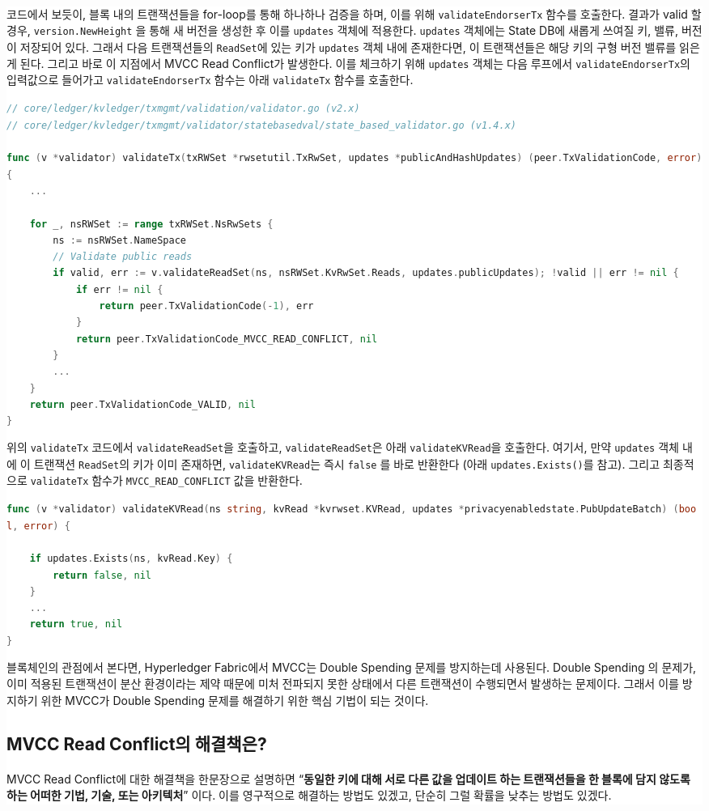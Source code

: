 코드에서 보듯이, 블록 내의 트랜잭션들을 for-loop를 통해 하나하나 검증을 하며, 이를 위해 `validateEndorserTx` 함수를 호출한다. 결과가 valid 할 경우, `version.NewHeight` 을 통해 새 버전을 생성한 후 이를 `updates` 객체에 적용한다. `updates` 객체에는 State DB에 새롭게 쓰여질 키, 밸류, 버전이 저장되어 있다. 그래서 다음 트랜잭션들의 `ReadSet`에 있는 키가 `updates` 객체 내에 존재한다면, 이 트랜잭션들은 해당 키의 구형 버전 밸류를 읽은게 된다. 그리고 바로 이 지점에서 MVCC Read Conflict가 발생한다. 이를 체크하기 위해 `updates` 객체는 다음 루프에서 `validateEndorserTx`의 입력값으로 들어가고 `validateEndorserTx` 함수는 아래 `validateTx` 함수를 호출한다.

```go
// core/ledger/kvledger/txmgmt/validation/validator.go (v2.x)
// core/ledger/kvledger/txmgmt/validator/statebasedval/state_based_validator.go (v1.4.x)

func (v *validator) validateTx(txRWSet *rwsetutil.TxRwSet, updates *publicAndHashUpdates) (peer.TxValidationCode, error) {
	...

	for _, nsRWSet := range txRWSet.NsRwSets {
		ns := nsRWSet.NameSpace
		// Validate public reads
		if valid, err := v.validateReadSet(ns, nsRWSet.KvRwSet.Reads, updates.publicUpdates); !valid || err != nil {
			if err != nil {
				return peer.TxValidationCode(-1), err
			}
			return peer.TxValidationCode_MVCC_READ_CONFLICT, nil
		}
		...
	}
	return peer.TxValidationCode_VALID, nil
}
```

위의 `validateTx` 코드에서 `validateReadSet`을 호출하고, `validateReadSet`은 아래 `validateKVRead`을 호출한다. 여기서, 만약 `updates` 객체 내에 이 트랜잭션 `ReadSet`의 키가 이미 존재하면, `validateKVRead`는 즉시 `false` 를 바로 반환한다 (아래 `updates.Exists()`를 참고). 그리고 최종적으로 `validateTx` 함수가 `MVCC_READ_CONFLICT` 값을 반환한다.

```go
func (v *validator) validateKVRead(ns string, kvRead *kvrwset.KVRead, updates *privacyenabledstate.PubUpdateBatch) (bool, error) {
	
	if updates.Exists(ns, kvRead.Key) {
		return false, nil
	}
	...
	return true, nil
}
```

블록체인의 관점에서 본다면, Hyperledger Fabric에서 MVCC는 Double Spending 문제를 방지하는데 사용된다. Double Spending 의 문제가, 이미 적용된 트랜잭션이 분산 환경이라는 제약 때문에 미처 전파되지 못한 상태에서 다른 트랜잭션이 수행되면서 발생하는 문제이다. 그래서 이를 방지하기 위한 MVCC가 Double Spending 문제를 해결하기 위한 핵심 기법이 되는 것이다.

## MVCC Read Conflict의 해결책은?
MVCC Read Conflict에 대한 해결책을 한문장으로 설명하면 “**동일한 키에 대해 서로 다른 값을 업데이트 하는 트랜잭션들을 한 블록에 담지 않도록 하는 어떠한 기법, 기술, 또는 아키텍처**” 이다. 이를 영구적으로 해결하는 방법도 있겠고, 단순히 그럴 확률을 낮추는 방법도 있겠다.
